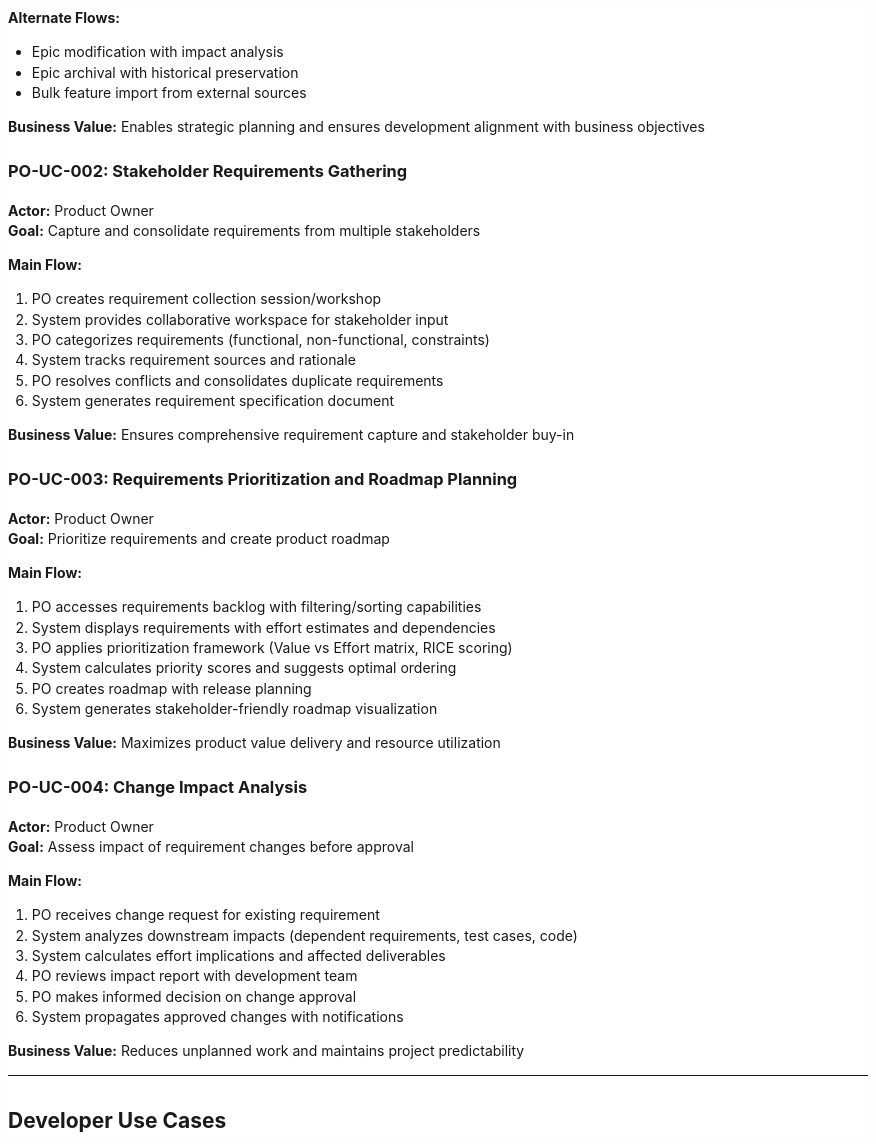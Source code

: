 **Alternate Flows:**
- Epic modification with impact analysis
- Epic archival with historical preservation
- Bulk feature import from external sources

**Business Value:** Enables strategic planning and ensures development alignment with business objectives

### PO-UC-002: Stakeholder Requirements Gathering
**Actor:** Product Owner  
**Goal:** Capture and consolidate requirements from multiple stakeholders  

**Main Flow:**
1. PO creates requirement collection session/workshop
2. System provides collaborative workspace for stakeholder input
3. PO categorizes requirements (functional, non-functional, constraints)
4. System tracks requirement sources and rationale
5. PO resolves conflicts and consolidates duplicate requirements
6. System generates requirement specification document

**Business Value:** Ensures comprehensive requirement capture and stakeholder buy-in

### PO-UC-003: Requirements Prioritization and Roadmap Planning
**Actor:** Product Owner  
**Goal:** Prioritize requirements and create product roadmap  

**Main Flow:**
1. PO accesses requirements backlog with filtering/sorting capabilities
2. System displays requirements with effort estimates and dependencies
3. PO applies prioritization framework (Value vs Effort matrix, RICE scoring)
4. System calculates priority scores and suggests optimal ordering
5. PO creates roadmap with release planning
6. System generates stakeholder-friendly roadmap visualization

**Business Value:** Maximizes product value delivery and resource utilization

### PO-UC-004: Change Impact Analysis
**Actor:** Product Owner  
**Goal:** Assess impact of requirement changes before approval  

**Main Flow:**
1. PO receives change request for existing requirement
2. System analyzes downstream impacts (dependent requirements, test cases, code)
3. System calculates effort implications and affected deliverables
4. PO reviews impact report with development team
5. PO makes informed decision on change approval
6. System propagates approved changes with notifications

**Business Value:** Reduces unplanned work and maintains project predictability

---

## Developer Use Cases
